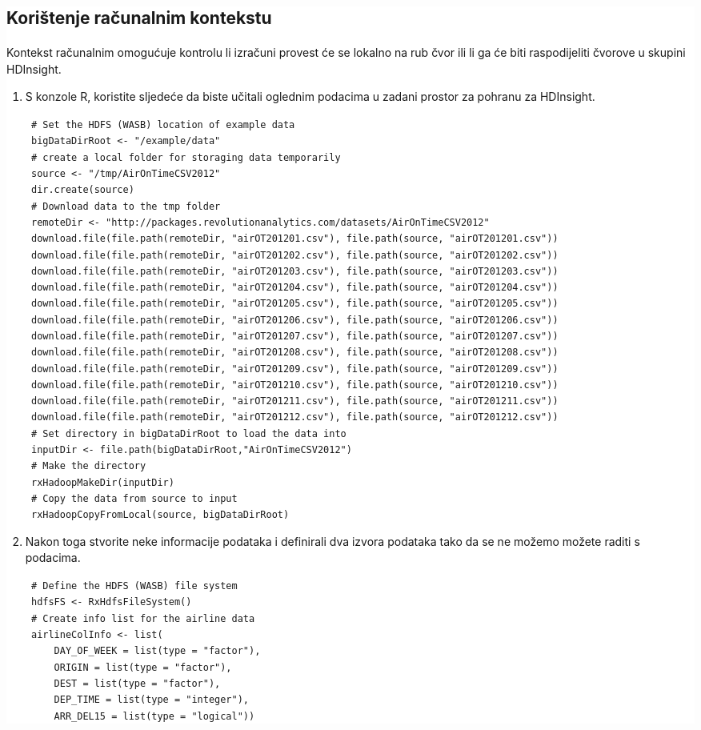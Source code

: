     
 
## <a name="use-a-compute-context"></a>Korištenje računalnim kontekstu

Kontekst računalnim omogućuje kontrolu li izračuni provest će se lokalno na rub čvor ili li ga će biti raspodijeliti čvorove u skupini HDInsight.
        
1. S konzole R, koristite sljedeće da biste učitali oglednim podacima u zadani prostor za pohranu za HDInsight.

        # Set the HDFS (WASB) location of example data
        bigDataDirRoot <- "/example/data"
        # create a local folder for storaging data temporarily
        source <- "/tmp/AirOnTimeCSV2012"
        dir.create(source)
        # Download data to the tmp folder
        remoteDir <- "http://packages.revolutionanalytics.com/datasets/AirOnTimeCSV2012"
        download.file(file.path(remoteDir, "airOT201201.csv"), file.path(source, "airOT201201.csv"))
        download.file(file.path(remoteDir, "airOT201202.csv"), file.path(source, "airOT201202.csv"))
        download.file(file.path(remoteDir, "airOT201203.csv"), file.path(source, "airOT201203.csv"))
        download.file(file.path(remoteDir, "airOT201204.csv"), file.path(source, "airOT201204.csv"))
        download.file(file.path(remoteDir, "airOT201205.csv"), file.path(source, "airOT201205.csv"))
        download.file(file.path(remoteDir, "airOT201206.csv"), file.path(source, "airOT201206.csv"))
        download.file(file.path(remoteDir, "airOT201207.csv"), file.path(source, "airOT201207.csv"))
        download.file(file.path(remoteDir, "airOT201208.csv"), file.path(source, "airOT201208.csv"))
        download.file(file.path(remoteDir, "airOT201209.csv"), file.path(source, "airOT201209.csv"))
        download.file(file.path(remoteDir, "airOT201210.csv"), file.path(source, "airOT201210.csv"))
        download.file(file.path(remoteDir, "airOT201211.csv"), file.path(source, "airOT201211.csv"))
        download.file(file.path(remoteDir, "airOT201212.csv"), file.path(source, "airOT201212.csv"))
        # Set directory in bigDataDirRoot to load the data into
        inputDir <- file.path(bigDataDirRoot,"AirOnTimeCSV2012") 
        # Make the directory
        rxHadoopMakeDir(inputDir)
        # Copy the data from source to input
        rxHadoopCopyFromLocal(source, bigDataDirRoot)

2. Nakon toga stvorite neke informacije podataka i definirali dva izvora podataka tako da se ne možemo možete raditi s podacima.

        # Define the HDFS (WASB) file system
        hdfsFS <- RxHdfsFileSystem()
        # Create info list for the airline data
        airlineColInfo <- list(
            DAY_OF_WEEK = list(type = "factor"),
            ORIGIN = list(type = "factor"),
            DEST = list(type = "factor"),
            DEP_TIME = list(type = "integer"),
            ARR_DEL15 = list(type = "logical"))
